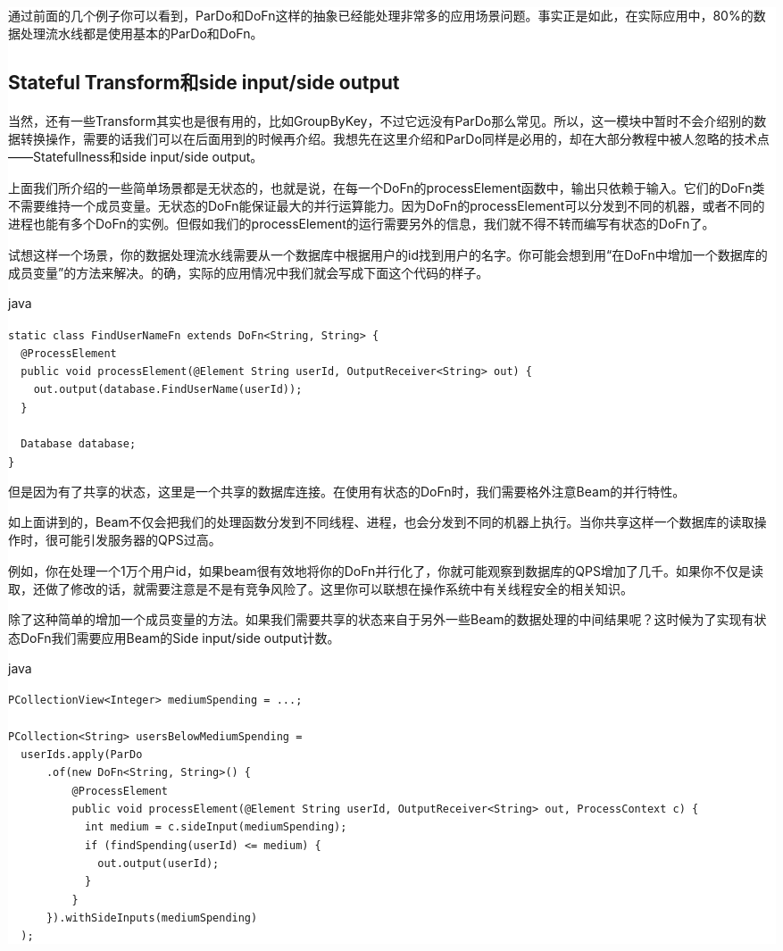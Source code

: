 通过前面的几个例子你可以看到，ParDo和DoFn这样的抽象已经能处理非常多的应用场景问题。事实正是如此，在实际应用中，80%的数据处理流水线都是使用基本的ParDo和DoFn。

## Stateful Transform和side input/side output

当然，还有一些Transform其实也是很有用的，比如GroupByKey，不过它远没有ParDo那么常见。所以，这一模块中暂时不会介绍别的数据转换操作，需要的话我们可以在后面用到的时候再介绍。我想先在这里介绍和ParDo同样是必用的，却在大部分教程中被人忽略的技术点——Statefullness和side input/side output。

上面我们所介绍的一些简单场景都是无状态的，也就是说，在每一个DoFn的processElement函数中，输出只依赖于输入。它们的DoFn类不需要维持一个成员变量。无状态的DoFn能保证最大的并行运算能力。因为DoFn的processElement可以分发到不同的机器，或者不同的进程也能有多个DoFn的实例。但假如我们的processElement的运行需要另外的信息，我们就不得不转而编写有状态的DoFn了。

试想这样一个场景，你的数据处理流水线需要从一个数据库中根据用户的id找到用户的名字。你可能会想到用“在DoFn中增加一个数据库的成员变量”的方法来解决。的确，实际的应用情况中我们就会写成下面这个代码的样子。

java

```
static class FindUserNameFn extends DoFn<String, String> {
  @ProcessElement
  public void processElement(@Element String userId, OutputReceiver<String> out) {
    out.output(database.FindUserName(userId));
  }

  Database database;
}

```

但是因为有了共享的状态，这里是一个共享的数据库连接。在使用有状态的DoFn时，我们需要格外注意Beam的并行特性。

如上面讲到的，Beam不仅会把我们的处理函数分发到不同线程、进程，也会分发到不同的机器上执行。当你共享这样一个数据库的读取操作时，很可能引发服务器的QPS过高。

例如，你在处理一个1万个用户id，如果beam很有效地将你的DoFn并行化了，你就可能观察到数据库的QPS增加了几千。如果你不仅是读取，还做了修改的话，就需要注意是不是有竞争风险了。这里你可以联想在操作系统中有关线程安全的相关知识。

除了这种简单的增加一个成员变量的方法。如果我们需要共享的状态来自于另外一些Beam的数据处理的中间结果呢？这时候为了实现有状态DoFn我们需要应用Beam的Side input/side output计数。

java

```
PCollectionView<Integer> mediumSpending = ...;

PCollection<String> usersBelowMediumSpending =
  userIds.apply(ParDo
      .of(new DoFn<String, String>() {
          @ProcessElement
          public void processElement(@Element String userId, OutputReceiver<String> out, ProcessContext c) {
            int medium = c.sideInput(mediumSpending);
            if (findSpending(userId) <= medium) {
              out.output(userId);
            }
          }
      }).withSideInputs(mediumSpending)
  );

```
